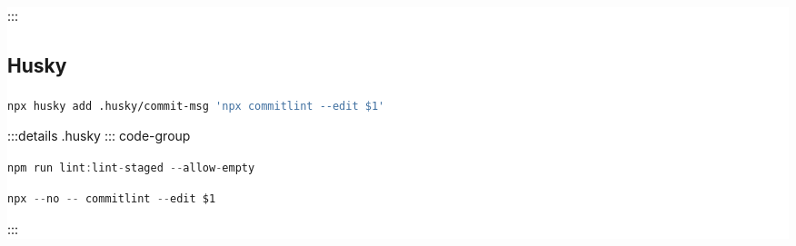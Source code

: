 :::

## Husky

```bash
npx husky add .husky/commit-msg 'npx commitlint --edit $1'
```

:::details .husky
::: code-group

```js [pre-commit]
npm run lint:lint-staged --allow-empty
```

```js [commit-msg]
npx --no -- commitlint --edit $1
```

:::

